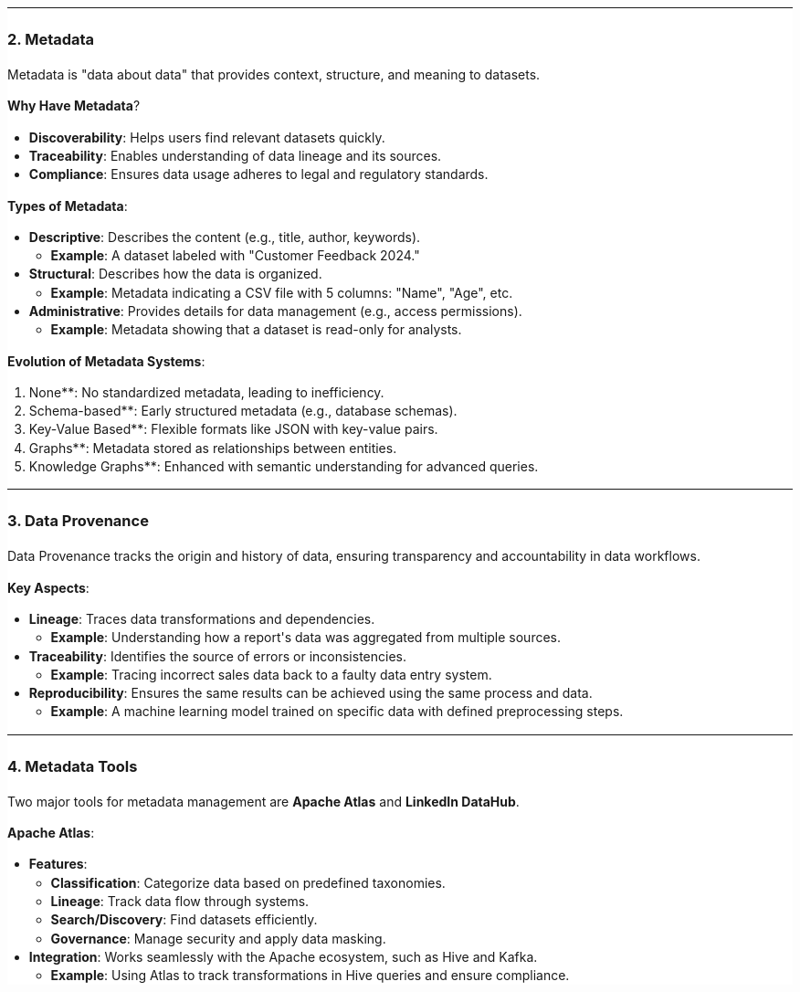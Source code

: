 
---
### 2. Metadata
Metadata is "data about data" that provides context, structure, and meaning to datasets.

**Why Have Metadata**?
- **Discoverability**: Helps users find relevant datasets quickly.
- **Traceability**: Enables understanding of data lineage and its sources.
- **Compliance**: Ensures data usage adheres to legal and regulatory standards.

**Types of Metadata**:
- **Descriptive**: Describes the content (e.g., title, author, keywords).
    - **Example**: A dataset labeled with "Customer Feedback 2024."
- **Structural**: Describes how the data is organized.
    - **Example**: Metadata indicating a CSV file with 5 columns: "Name", "Age", etc.
- **Administrative**: Provides details for data management (e.g., access permissions).
    - **Example**: Metadata showing that a dataset is read-only for analysts.

**Evolution of Metadata Systems**:
1. None**: No standardized metadata, leading to inefficiency.
2. Schema-based**: Early structured metadata (e.g., database schemas).
3. Key-Value Based**: Flexible formats like JSON with key-value pairs.
4. Graphs**: Metadata stored as relationships between entities.
5. Knowledge Graphs**: Enhanced with semantic understanding for advanced queries.

---

### 3. Data Provenance
Data Provenance tracks the origin and history of data, ensuring transparency and accountability in data workflows.

**Key Aspects**:
- **Lineage**: Traces data transformations and dependencies.
    - **Example**: Understanding how a report's data was aggregated from multiple sources.
- **Traceability**: Identifies the source of errors or inconsistencies.
    - **Example**: Tracing incorrect sales data back to a faulty data entry system.
- **Reproducibility**: Ensures the same results can be achieved using the same process and data.
    - **Example**: A machine learning model trained on specific data with defined preprocessing steps.

---

### 4. Metadata Tools
Two major tools for metadata management are **Apache Atlas** and **LinkedIn DataHub**.

**Apache Atlas**:
- **Features**:
    - **Classification**: Categorize data based on predefined taxonomies.
    - **Lineage**: Track data flow through systems.
    - **Search/Discovery**: Find datasets efficiently.
    - **Governance**: Manage security and apply data masking.
- **Integration**: Works seamlessly with the Apache ecosystem, such as Hive and Kafka.
    - **Example**: Using Atlas to track transformations in Hive queries and ensure compliance.
